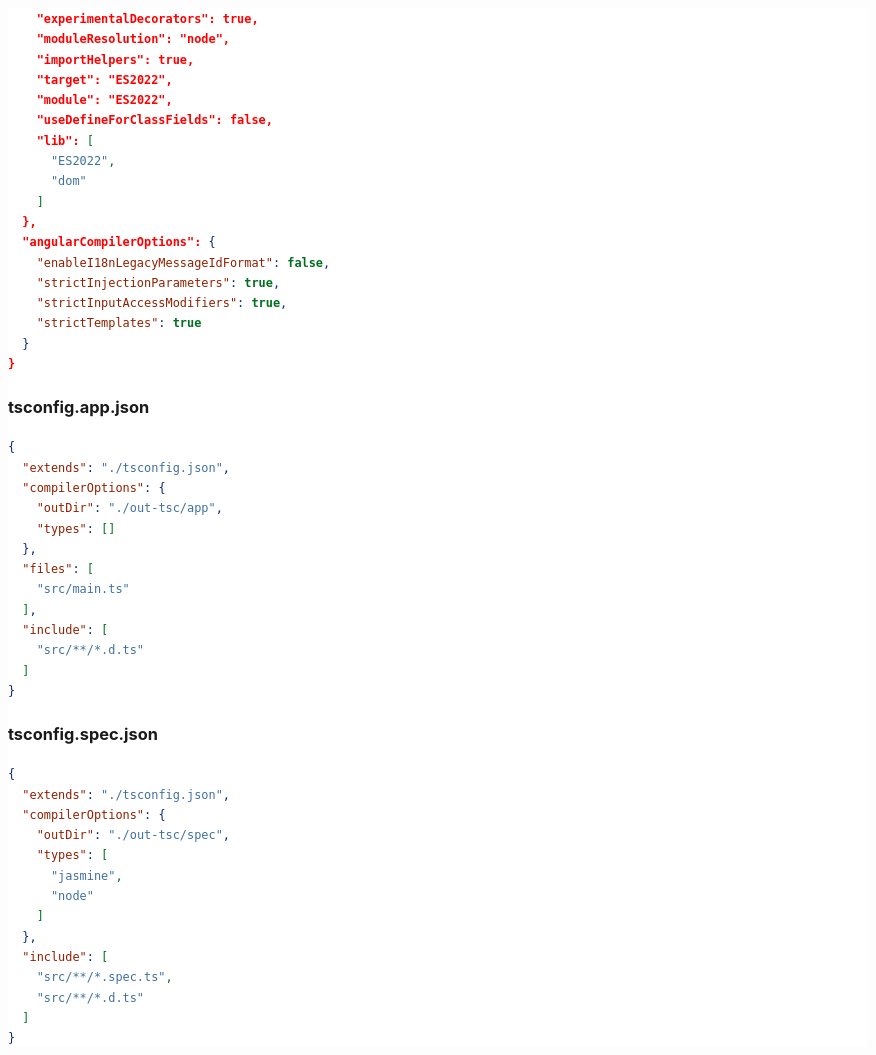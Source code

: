 ```json
    "experimentalDecorators": true,
    "moduleResolution": "node",
    "importHelpers": true,
    "target": "ES2022",
    "module": "ES2022",
    "useDefineForClassFields": false,
    "lib": [
      "ES2022",
      "dom"
    ]
  },
  "angularCompilerOptions": {
    "enableI18nLegacyMessageIdFormat": false,
    "strictInjectionParameters": true,
    "strictInputAccessModifiers": true,
    "strictTemplates": true
  }
}
```

### tsconfig.app.json
```json
{
  "extends": "./tsconfig.json",
  "compilerOptions": {
    "outDir": "./out-tsc/app",
    "types": []
  },
  "files": [
    "src/main.ts"
  ],
  "include": [
    "src/**/*.d.ts"
  ]
}
```

### tsconfig.spec.json
```json
{
  "extends": "./tsconfig.json",
  "compilerOptions": {
    "outDir": "./out-tsc/spec",
    "types": [
      "jasmine",
      "node"
    ]
  },
  "include": [
    "src/**/*.spec.ts",
    "src/**/*.d.ts"
  ]
}
```
